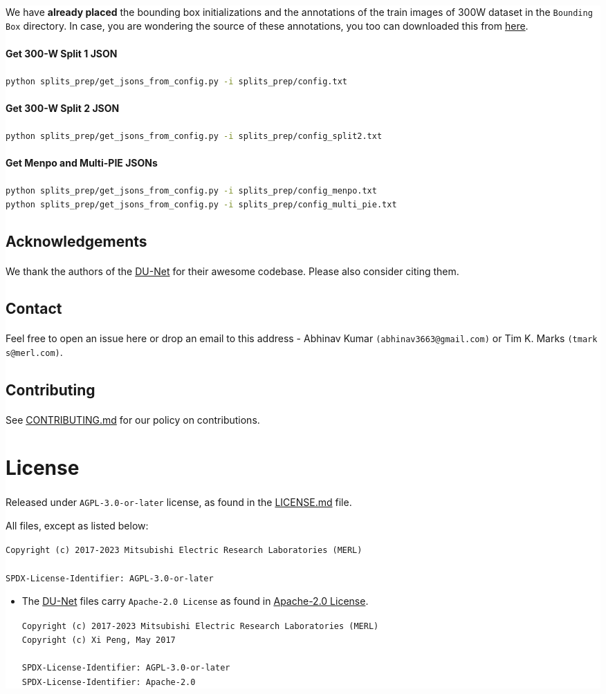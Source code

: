 We have **already placed** the bounding box initializations and the annotations of the train images of 300W dataset in the ```Bounding Box``` directory. In case, you are wondering the source of these annotations, you too can downloaded this from [here](https://ibug.doc.ic.ac.uk/media/uploads/competitions/bounding_boxes.zip).

#### Get 300-W Split 1 JSON
```bash
python splits_prep/get_jsons_from_config.py -i splits_prep/config.txt
```

#### Get 300-W Split 2 JSON
```bash
python splits_prep/get_jsons_from_config.py -i splits_prep/config_split2.txt
```

#### Get Menpo and Multi-PIE JSONs
```bash
python splits_prep/get_jsons_from_config.py -i splits_prep/config_menpo.txt
python splits_prep/get_jsons_from_config.py -i splits_prep/config_multi_pie.txt
```

## Acknowledgements

We thank the authors of the [DU-Net](https://github.com/zhiqiangdon/CU-Net) for their awesome codebase. Please also consider citing them.

## Contact

Feel free to open an issue here or drop an email to this address -
Abhinav Kumar ```(abhinav3663@gmail.com)``` or Tim K. Marks ```(tmarks@merl.com)```.

## Contributing
See [CONTRIBUTING.md](CONTRIBUTING.md) for our policy on contributions.

# License
Released under `AGPL-3.0-or-later` license, as found in the [LICENSE.md](LICENSE.md) file.

All files, except as listed below:
```
Copyright (c) 2017-2023 Mitsubishi Electric Research Laboratories (MERL)

SPDX-License-Identifier: AGPL-3.0-or-later
```

- The [DU-Net](https://github.com/zhiqiangdon/CU-Net) files carry `Apache-2.0 License` as found in [Apache-2.0 License](LICENSES/Apache-2.0.md).
  ```
  Copyright (c) 2017-2023 Mitsubishi Electric Research Laboratories (MERL)
  Copyright (c) Xi Peng, May 2017
  
  SPDX-License-Identifier: AGPL-3.0-or-later
  SPDX-License-Identifier: Apache-2.0
  ```

